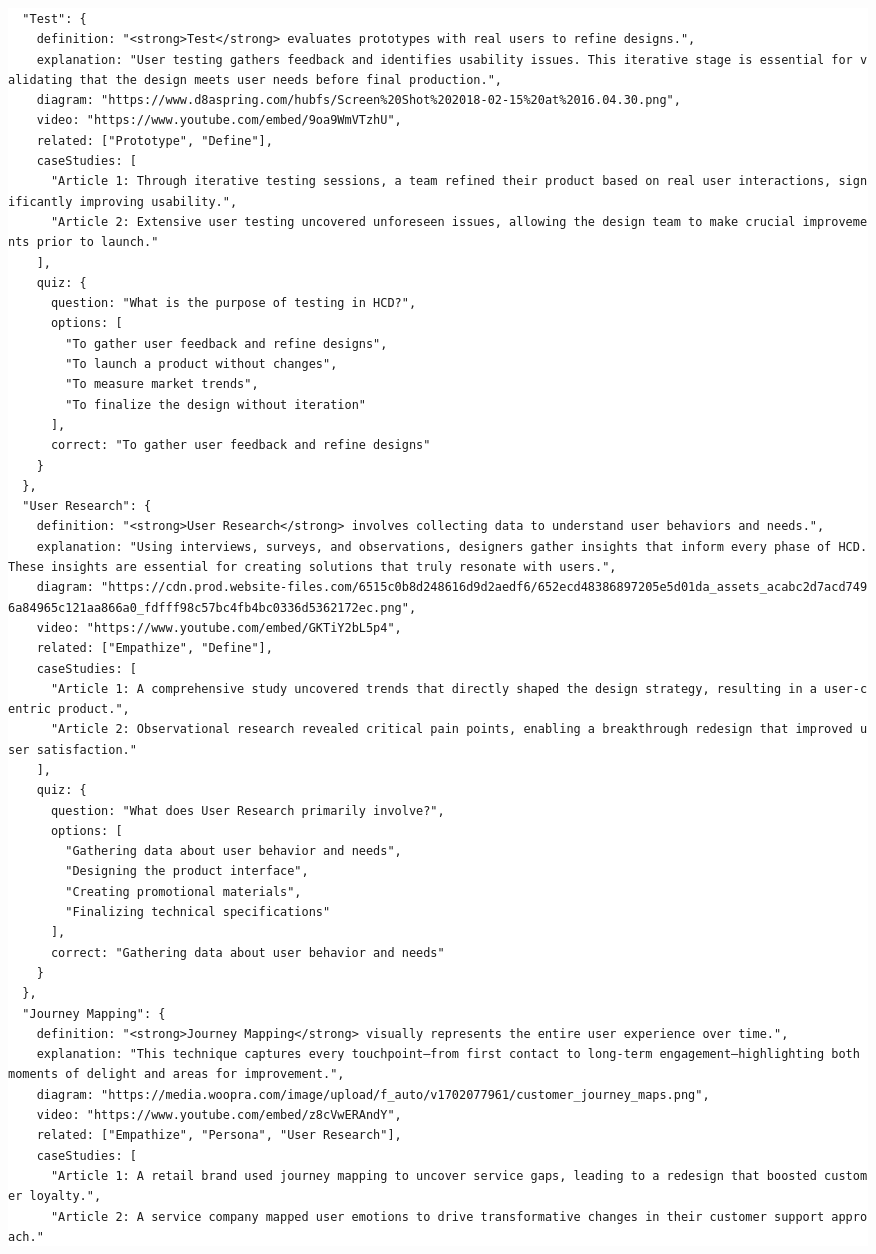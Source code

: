       "Test": {
        definition: "<strong>Test</strong> evaluates prototypes with real users to refine designs.",
        explanation: "User testing gathers feedback and identifies usability issues. This iterative stage is essential for validating that the design meets user needs before final production.",
        diagram: "https://www.d8aspring.com/hubfs/Screen%20Shot%202018-02-15%20at%2016.04.30.png",
        video: "https://www.youtube.com/embed/9oa9WmVTzhU",
        related: ["Prototype", "Define"],
        caseStudies: [
          "Article 1: Through iterative testing sessions, a team refined their product based on real user interactions, significantly improving usability.",
          "Article 2: Extensive user testing uncovered unforeseen issues, allowing the design team to make crucial improvements prior to launch."
        ],
        quiz: {
          question: "What is the purpose of testing in HCD?",
          options: [
            "To gather user feedback and refine designs",
            "To launch a product without changes",
            "To measure market trends",
            "To finalize the design without iteration"
          ],
          correct: "To gather user feedback and refine designs"
        }
      },
      "User Research": {
        definition: "<strong>User Research</strong> involves collecting data to understand user behaviors and needs.",
        explanation: "Using interviews, surveys, and observations, designers gather insights that inform every phase of HCD. These insights are essential for creating solutions that truly resonate with users.",
        diagram: "https://cdn.prod.website-files.com/6515c0b8d248616d9d2aedf6/652ecd48386897205e5d01da_assets_acabc2d7acd7496a84965c121aa866a0_fdfff98c57bc4fb4bc0336d5362172ec.png",
        video: "https://www.youtube.com/embed/GKTiY2bL5p4",
        related: ["Empathize", "Define"],
        caseStudies: [
          "Article 1: A comprehensive study uncovered trends that directly shaped the design strategy, resulting in a user-centric product.",
          "Article 2: Observational research revealed critical pain points, enabling a breakthrough redesign that improved user satisfaction."
        ],
        quiz: {
          question: "What does User Research primarily involve?",
          options: [
            "Gathering data about user behavior and needs",
            "Designing the product interface",
            "Creating promotional materials",
            "Finalizing technical specifications"
          ],
          correct: "Gathering data about user behavior and needs"
        }
      },
      "Journey Mapping": {
        definition: "<strong>Journey Mapping</strong> visually represents the entire user experience over time.",
        explanation: "This technique captures every touchpoint—from first contact to long-term engagement—highlighting both moments of delight and areas for improvement.",
        diagram: "https://media.woopra.com/image/upload/f_auto/v1702077961/customer_journey_maps.png",
        video: "https://www.youtube.com/embed/z8cVwERAndY",
        related: ["Empathize", "Persona", "User Research"],
        caseStudies: [
          "Article 1: A retail brand used journey mapping to uncover service gaps, leading to a redesign that boosted customer loyalty.",
          "Article 2: A service company mapped user emotions to drive transformative changes in their customer support approach."